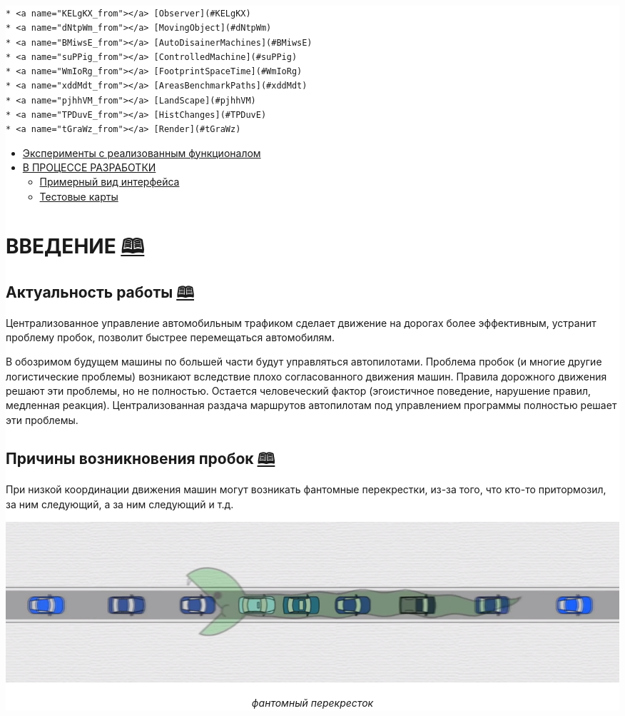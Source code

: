     * <a name="KELgKX_from"></a> [Observer](#KELgKX)
    * <a name="dNtpWm_from"></a> [MovingObject](#dNtpWm)
    * <a name="BMiwsE_from"></a> [AutoDisainerMachines](#BMiwsE)
    * <a name="suPPig_from"></a> [ControlledMachine](#suPPig)
    * <a name="WmIoRg_from"></a> [FootprintSpaceTime](#WmIoRg)
    * <a name="xddMdt_from"></a> [AreasBenchmarkPaths](#xddMdt)
    * <a name="pjhhVM_from"></a> [LandScape](#pjhhVM)
    * <a name="TPDuvE_from"></a> [HistChanges](#TPDuvE)
    * <a name="tGraWz_from"></a> [Render](#tGraWz)
* <a name="RPtdsF_from"></a> [Эксперименты с реализованным функционалом](#RPtdsF)
* <a name="fuUchX_from"></a> [В ПРОЦЕССЕ РАЗРАБОТКИ](#fuUchX)
    * <a name="lWPHYY_from"></a> [Примерный вид интерфейса](#lWPHYY)
    * <a name="xLXgmZ_from"></a> [Тестовые карты](#xLXgmZ)





# <a name="VgfaJD"> ВВЕДЕНИЕ</a> [🕮](#coderzanie)

## <a name="CwdnfT"> Актуальность работы</a> [🕮](#coderzanie)

Централизованное управление автомобильным трафиком сделает движение на дорогах более эффективным, устранит проблему пробок, позволит быстрее перемещаться автомобилям.

В обозримом будущем машины по большей части будут управляться автопилотами.
Проблема пробок (и многие другие логистические проблемы) возникают вследствие плохо согласованного движения машин. Правила дорожного движения решают эти проблемы, но не полностью. Остается человеческий фактор (эгоистичное поведение, нарушение правил, медленная реакция). Централизованная раздача маршрутов автопилотам под управлением программы полностью решает эти проблемы.

## <a name="GEmdzE"> Причины возникновения пробок</a> [🕮](#coderzanie)
При низкой координации движения машин могут возникать фантомные перекрестки, из-за того, что кто-то притормозил, за ним следующий, а за ним следующий и т.д.


![](image/snake.png)
<center>
<i>фантомный перекресток</i>
</center>
